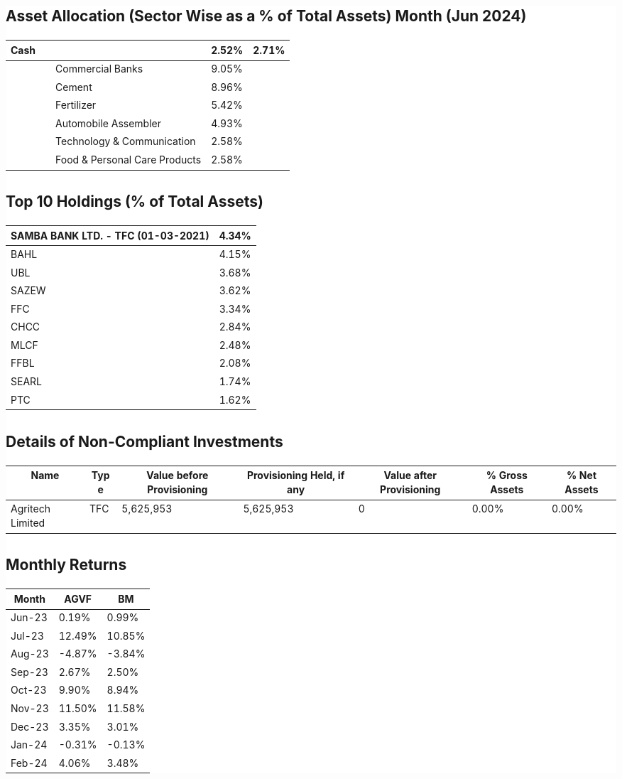## Asset Allocation (Sector Wise as a % of Total Assets) Month (Jun 2024)

| Cash |     |                               | 2.52% | 2.71% |
| ---- | --- | ----------------------------- | ----- | ----- |
|      |     | Commercial Banks              | 9.05% |       |
|      |     | Cement                        | 8.96% |       |
|      |     | Fertilizer                    | 5.42% |       |
|      |     | Automobile Assembler          | 4.93% |       |
|      |     | Technology & Communication    | 2.58% |       |
|      |     | Food & Personal Care Products | 2.58% |       |

## Top 10 Holdings (% of Total Assets)

| SAMBA BANK LTD. - TFC (01-03-2021) | 4.34% |
| ---------------------------------- | ----- |
| BAHL                               | 4.15% |
| UBL                                | 3.68% |
| SAZEW                              | 3.62% |
| FFC                                | 3.34% |
| CHCC                               | 2.84% |
| MLCF                               | 2.48% |
| FFBL                               | 2.08% |
| SEARL                              | 1.74% |
| PTC                                | 1.62% |

## Details of Non-Compliant Investments

| Name             | Type | Value before Provisioning | Provisioning Held, if any | Value after Provisioning | % Gross Assets | % Net Assets |
| ---------------- | ---- | ------------------------- | ------------------------- | ------------------------ | -------------- | ------------ |
| Agritech Limited | TFC  | 5,625,953                 | 5,625,953                 | 0                        | 0.00%          | 0.00%        |

## Monthly Returns

| Month  | AGVF   | BM     |
| ------ | ------ | ------ |
| Jun-23 | 0.19%  | 0.99%  |
| Jul-23 | 12.49% | 10.85% |
| Aug-23 | -4.87% | -3.84% |
| Sep-23 | 2.67%  | 2.50%  |
| Oct-23 | 9.90%  | 8.94%  |
| Nov-23 | 11.50% | 11.58% |
| Dec-23 | 3.35%  | 3.01%  |
| Jan-24 | -0.31% | -0.13% |
| Feb-24 | 4.06%  | 3.48%  |